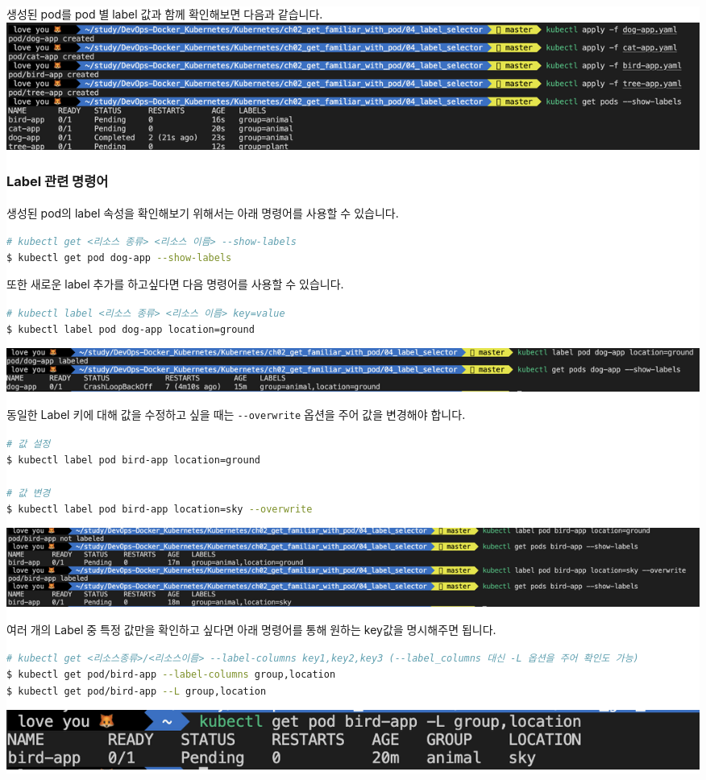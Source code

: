 생성된 pod를 pod 별 label 값과 함께 확인해보면 다음과 같습니다.  
![](/assets/img/2023/04/2023-04-15-kubernetes_label_selector/kubectl_apply_get_pods.png)

### Label 관련 명령어
생성된 pod의 label 속성을 확인해보기 위해서는 아래 명령어를 사용할 수 있습니다.  
```sh
# kubectl get <리소스 종류> <리소스 이름> --show-labels
$ kubectl get pod dog-app --show-labels
```

또한 새로운 label 추가를 하고싶다면 다음 명령어를 사용할 수 있습니다.  
```sh
# kubectl label <리소스 종류> <리소스 이름> key=value
$ kubectl label pod dog-app location=ground
```
![](/assets/img/2023/04/2023-04-15-kubernetes_label_selector/add_label.png)

동일한 Label 키에 대해 값을 수정하고 싶을 때는 `--overwrite` 옵션을 주어 값을 변경해야 합니다.  
```sh
# 값 설정
$ kubectl label pod bird-app location=ground

# 값 변경
$ kubectl label pod bird-app location=sky --overwrite
```
![](/assets/img/2023/04/2023-04-15-kubernetes_label_selector/set_label_overwrite.png)

여러 개의 Label 중 특정 값만을 확인하고 싶다면 아래 명령어를 통해 원하는 key값을 명시해주면 됩니다.  
```sh
# kubectl get <리소스종류>/<리소스이름> --label-columns key1,key2,key3 (--label_columns 대신 -L 옵션을 주어 확인도 가능)
$ kubectl get pod/bird-app --label-columns group,location
$ kubectl get pod/bird-app --L group,location
```
![](/assets/img/2023/04/2023-04-15-kubernetes_label_selector/get_pod_label_columns.png)
